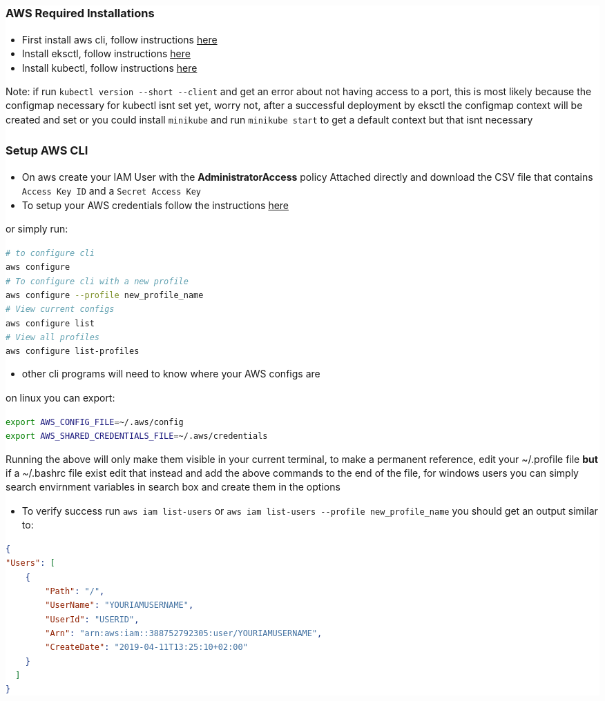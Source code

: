 ### AWS Required Installations

- First install aws cli, follow instructions [here](https://docs.aws.amazon.com/cli/latest/userguide/getting-started-install.html)
- Install eksctl, follow instructions [here](https://docs.aws.amazon.com/eks/latest/userguide/eksctl.html)
- Install kubectl, follow instructions [here](https://docs.aws.amazon.com/eks/latest/userguide/install-kubectl.html)

Note: if run `kubectl version --short --client` and get an error about not having access to a port, this is most likely because the configmap necessary for kubectl isnt set yet,
worry not, after a successful deployment by eksctl the configmap context will be created and set or you could install `minikube` and run `minikube start` to get a default context but that isnt necessary

### Setup AWS CLI

- On aws create your IAM User with the **AdministratorAccess** policy Attached directly and download the CSV file that contains `Access Key ID` and a `Secret Access Key`
- To setup your AWS credentials follow the instructions [here](https://docs.aws.amazon.com/cli/latest/userguide/cli-configure-quickstart.html)

or simply run:

```bash
# to configure cli
aws configure
# To configure cli with a new profile
aws configure --profile new_profile_name
# View current configs
aws configure list 
# View all profiles
aws configure list-profiles
```

- other cli programs will need to know where your AWS configs are

on linux you can export:

```bash
export AWS_CONFIG_FILE=~/.aws/config
export AWS_SHARED_CREDENTIALS_FILE=~/.aws/credentials
```

Running the above will only make them visible in your current terminal, to make a permanent reference, edit your ~/.profile file **but** if a ~/.bashrc file exist edit that instead and add the above commands to the end of the file, for windows users you can simply search envirnment variables in search box and create them in the options

- To verify success run `aws iam list-users` or `aws iam list-users --profile new_profile_name` you should get an output similar to:

```JSON
{
"Users": [
    {
        "Path": "/",
        "UserName": "YOURIAMUSERNAME",
        "UserId": "USERID",
        "Arn": "arn:aws:iam::388752792305:user/YOURIAMUSERNAME",
        "CreateDate": "2019-04-11T13:25:10+02:00"
    }
  ]
}
```
